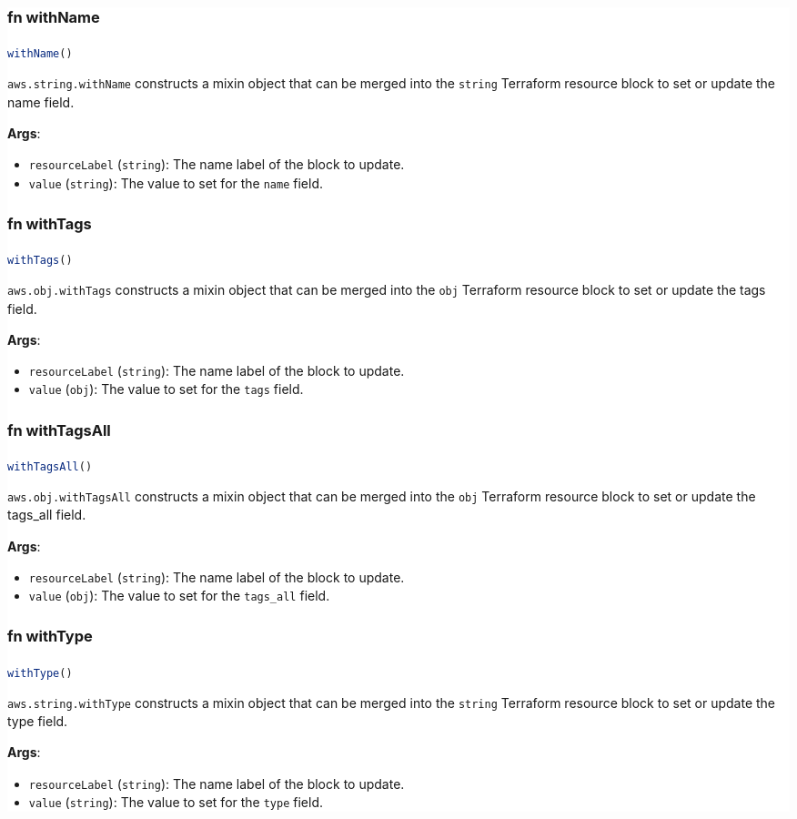 
### fn withName

```ts
withName()
```

`aws.string.withName` constructs a mixin object that can be merged into the `string`
Terraform resource block to set or update the name field.



**Args**:
  - `resourceLabel` (`string`): The name label of the block to update.
  - `value` (`string`): The value to set for the `name` field.


### fn withTags

```ts
withTags()
```

`aws.obj.withTags` constructs a mixin object that can be merged into the `obj`
Terraform resource block to set or update the tags field.



**Args**:
  - `resourceLabel` (`string`): The name label of the block to update.
  - `value` (`obj`): The value to set for the `tags` field.


### fn withTagsAll

```ts
withTagsAll()
```

`aws.obj.withTagsAll` constructs a mixin object that can be merged into the `obj`
Terraform resource block to set or update the tags_all field.



**Args**:
  - `resourceLabel` (`string`): The name label of the block to update.
  - `value` (`obj`): The value to set for the `tags_all` field.


### fn withType

```ts
withType()
```

`aws.string.withType` constructs a mixin object that can be merged into the `string`
Terraform resource block to set or update the type field.



**Args**:
  - `resourceLabel` (`string`): The name label of the block to update.
  - `value` (`string`): The value to set for the `type` field.
